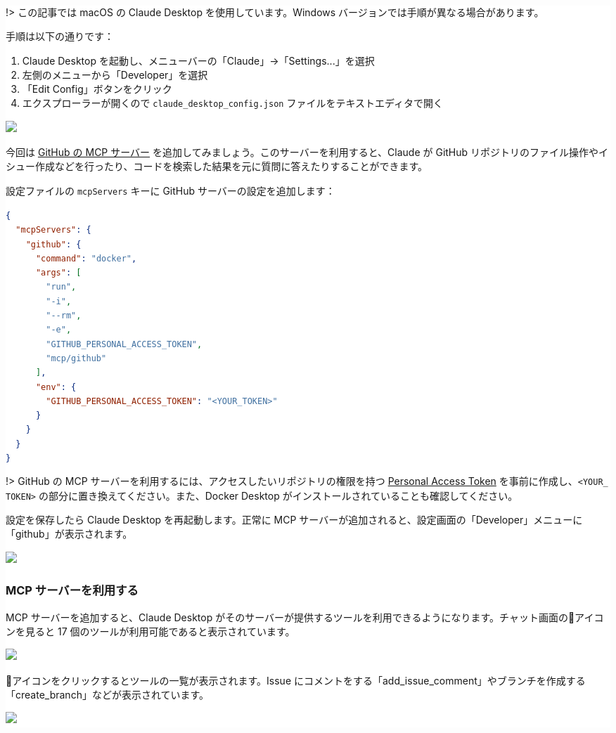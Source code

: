 !> この記事では macOS の Claude Desktop を使用しています。Windows バージョンでは手順が異なる場合があります。

手順は以下の通りです：

1. Claude Desktop を起動し、メニューバーの「Claude」→「Settings...」を選択
2. 左側のメニューから「Developer」を選択
3. 「Edit Config」ボタンをクリック
4. エクスプローラーが開くので `claude_desktop_config.json` ファイルをテキストエディタで開く

![](https://images.ctfassets.net/in6v9lxmm5c8/538zak9IYgXCyEUmg4CXJn/7fb4aa83355ff03110dd32b903ce653a/%E3%82%B9%E3%82%AF%E3%83%AA%E3%83%BC%E3%83%B3%E3%82%B7%E3%83%A7%E3%83%83%E3%83%88_2025-03-14_21.26.43.png)

今回は [GitHub の MCP サーバー](https://github.com/modelcontextprotocol/servers/tree/main/src/github) を追加してみましょう。このサーバーを利用すると、Claude が GitHub リポジトリのファイル操作やイシュー作成などを行ったり、コードを検索した結果を元に質問に答えたりすることができます。

設定ファイルの `mcpServers` キーに GitHub サーバーの設定を追加します：

```json
{
  "mcpServers": {
    "github": {
      "command": "docker",
      "args": [
        "run",
        "-i",
        "--rm",
        "-e",
        "GITHUB_PERSONAL_ACCESS_TOKEN",
        "mcp/github"
      ],
      "env": {
        "GITHUB_PERSONAL_ACCESS_TOKEN": "<YOUR_TOKEN>"
      }
    }
  }
}
```

!> GitHub の MCP サーバーを利用するには、アクセスしたいリポジトリの権限を持つ [Personal Access Token](https://github.com/settings/tokens) を事前に作成し、`<YOUR_TOKEN>` の部分に置き換えてください。また、Docker Desktop がインストールされていることも確認してください。

設定を保存したら Claude Desktop を再起動します。正常に MCP サーバーが追加されると、設定画面の「Developer」メニューに「github」が表示されます。

![](https://images.ctfassets.net/in6v9lxmm5c8/2x6pwTooAvHtxNLhwArbLO/22d7fbe130e1132734fbb9c2e4ef473b/%E3%82%B9%E3%82%AF%E3%83%AA%E3%83%BC%E3%83%B3%E3%82%B7%E3%83%A7%E3%83%83%E3%83%88_2025-03-14_22.02.42.png)

### MCP サーバーを利用する

MCP サーバーを追加すると、Claude Desktop がそのサーバーが提供するツールを利用できるようになります。チャット画面の🔨アイコンを見ると 17 個のツールが利用可能であると表示されています。

![](https://images.ctfassets.net/in6v9lxmm5c8/3HysbFF1GGPT8n1sGkuYLt/656aa01b2a798951f56d94869f7be20c/%E3%82%B9%E3%82%AF%E3%83%AA%E3%83%BC%E3%83%B3%E3%82%B7%E3%83%A7%E3%83%83%E3%83%88_2025-03-14_22.08.33.png)

🔨アイコンをクリックするとツールの一覧が表示されます。Issue にコメントをする「add_issue_comment」やブランチを作成する「create_branch」などが表示されています。

![](https://images.ctfassets.net/in6v9lxmm5c8/2jgJtWVTz0Q7paAEwSAGbi/46fa951f65821a5f9b8d60fd6456afe0/%E3%82%B9%E3%82%AF%E3%83%AA%E3%83%BC%E3%83%B3%E3%82%B7%E3%83%A7%E3%83%83%E3%83%88_2025-03-14_22.09.29.png)
